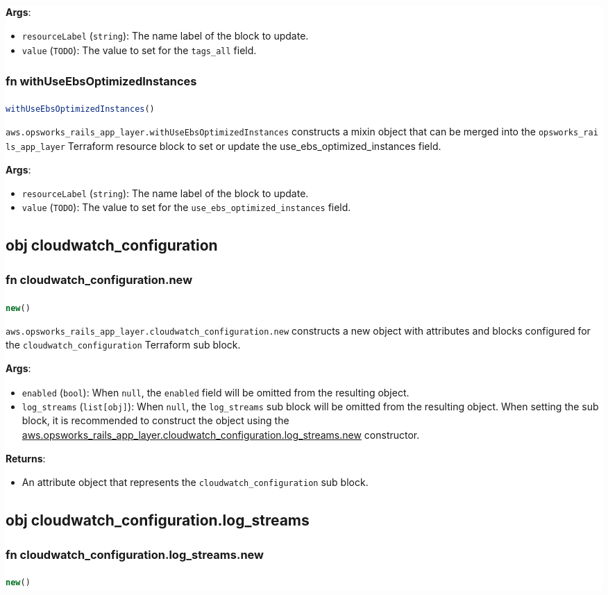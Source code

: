 

**Args**:
  - `resourceLabel` (`string`): The name label of the block to update.
  - `value` (`TODO`): The value to set for the `tags_all` field.


### fn withUseEbsOptimizedInstances

```ts
withUseEbsOptimizedInstances()
```

`aws.opsworks_rails_app_layer.withUseEbsOptimizedInstances` constructs a mixin object that can be merged into the `opsworks_rails_app_layer`
Terraform resource block to set or update the use_ebs_optimized_instances field.



**Args**:
  - `resourceLabel` (`string`): The name label of the block to update.
  - `value` (`TODO`): The value to set for the `use_ebs_optimized_instances` field.


## obj cloudwatch_configuration



### fn cloudwatch_configuration.new

```ts
new()
```


`aws.opsworks_rails_app_layer.cloudwatch_configuration.new` constructs a new object with attributes and blocks configured for the `cloudwatch_configuration`
Terraform sub block.



**Args**:
  - `enabled` (`bool`):  When `null`, the `enabled` field will be omitted from the resulting object.
  - `log_streams` (`list[obj]`):  When `null`, the `log_streams` sub block will be omitted from the resulting object. When setting the sub block, it is recommended to construct the object using the [aws.opsworks_rails_app_layer.cloudwatch_configuration.log_streams.new](#fn-cloudwatchconfigurationlogstreamsnew) constructor.

**Returns**:
  - An attribute object that represents the `cloudwatch_configuration` sub block.


## obj cloudwatch_configuration.log_streams



### fn cloudwatch_configuration.log_streams.new

```ts
new()
```
